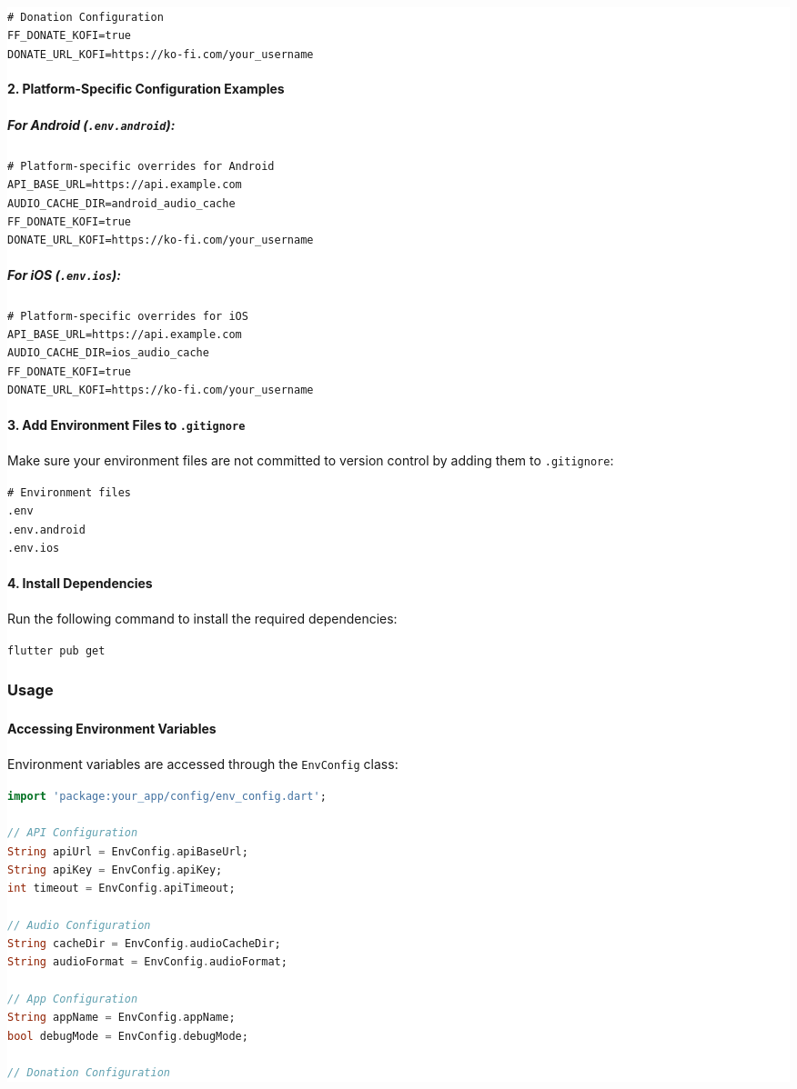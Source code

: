 ```env
# Donation Configuration
FF_DONATE_KOFI=true
DONATE_URL_KOFI=https://ko-fi.com/your_username
```

#### 2. Platform-Specific Configuration Examples

##### For Android (`.env.android`):
```env
# Platform-specific overrides for Android
API_BASE_URL=https://api.example.com
AUDIO_CACHE_DIR=android_audio_cache
FF_DONATE_KOFI=true
DONATE_URL_KOFI=https://ko-fi.com/your_username
```

##### For iOS (`.env.ios`):
```env
# Platform-specific overrides for iOS
API_BASE_URL=https://api.example.com
AUDIO_CACHE_DIR=ios_audio_cache
FF_DONATE_KOFI=true
DONATE_URL_KOFI=https://ko-fi.com/your_username
```

#### 3. Add Environment Files to `.gitignore`

Make sure your environment files are not committed to version control by adding them to `.gitignore`:

```gitignore
# Environment files
.env
.env.android
.env.ios
```

#### 4. Install Dependencies

Run the following command to install the required dependencies:

```bash
flutter pub get
```

### Usage

#### Accessing Environment Variables

Environment variables are accessed through the `EnvConfig` class:

```dart
import 'package:your_app/config/env_config.dart';

// API Configuration
String apiUrl = EnvConfig.apiBaseUrl;
String apiKey = EnvConfig.apiKey;
int timeout = EnvConfig.apiTimeout;

// Audio Configuration
String cacheDir = EnvConfig.audioCacheDir;
String audioFormat = EnvConfig.audioFormat;

// App Configuration
String appName = EnvConfig.appName;
bool debugMode = EnvConfig.debugMode;

// Donation Configuration
```